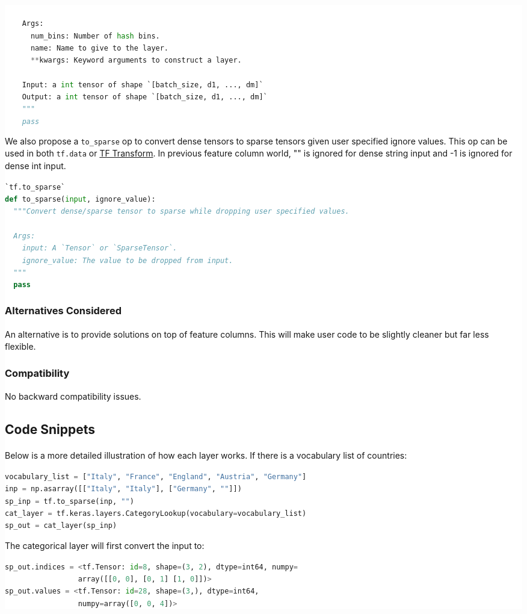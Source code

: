 ```python

    Args:
      num_bins: Number of hash bins.
      name: Name to give to the layer.
      **kwargs: Keyword arguments to construct a layer.

    Input: a int tensor of shape `[batch_size, d1, ..., dm]`
    Output: a int tensor of shape `[batch_size, d1, ..., dm]`
    """
    pass

```

We also propose a `to_sparse` op to convert dense tensors to sparse tensors given user specified ignore values. This op can be used in both `tf.data` or [TF Transform](https://www.tensorflow.org/tfx/transform/get_started). In previous feature column world, "" is ignored for dense string input and -1 is ignored for dense int input.

```python
`tf.to_sparse`
def to_sparse(input, ignore_value):
  """Convert dense/sparse tensor to sparse while dropping user specified values.

  Args:
    input: A `Tensor` or `SparseTensor`.
    ignore_value: The value to be dropped from input.
  """
  pass
```

### Alternatives Considered
An alternative is to provide solutions on top of feature columns. This will make user code to be slightly cleaner but far less flexible.

### Compatibility
No backward compatibility issues.

## Code Snippets

Below is a more detailed illustration of how each layer works. If there is a vocabulary list of countries:
```python
vocabulary_list = ["Italy", "France", "England", "Austria", "Germany"]
inp = np.asarray([["Italy", "Italy"], ["Germany", ""]])
sp_inp = tf.to_sparse(inp, "")
cat_layer = tf.keras.layers.CategoryLookup(vocabulary=vocabulary_list)
sp_out = cat_layer(sp_inp)
```

The categorical layer will first convert the input to:
```python
sp_out.indices = <tf.Tensor: id=8, shape=(3, 2), dtype=int64, numpy=
                 array([[0, 0], [0, 1] [1, 0]])>
sp_out.values = <tf.Tensor: id=28, shape=(3,), dtype=int64,        
                 numpy=array([0, 0, 4])>
```
